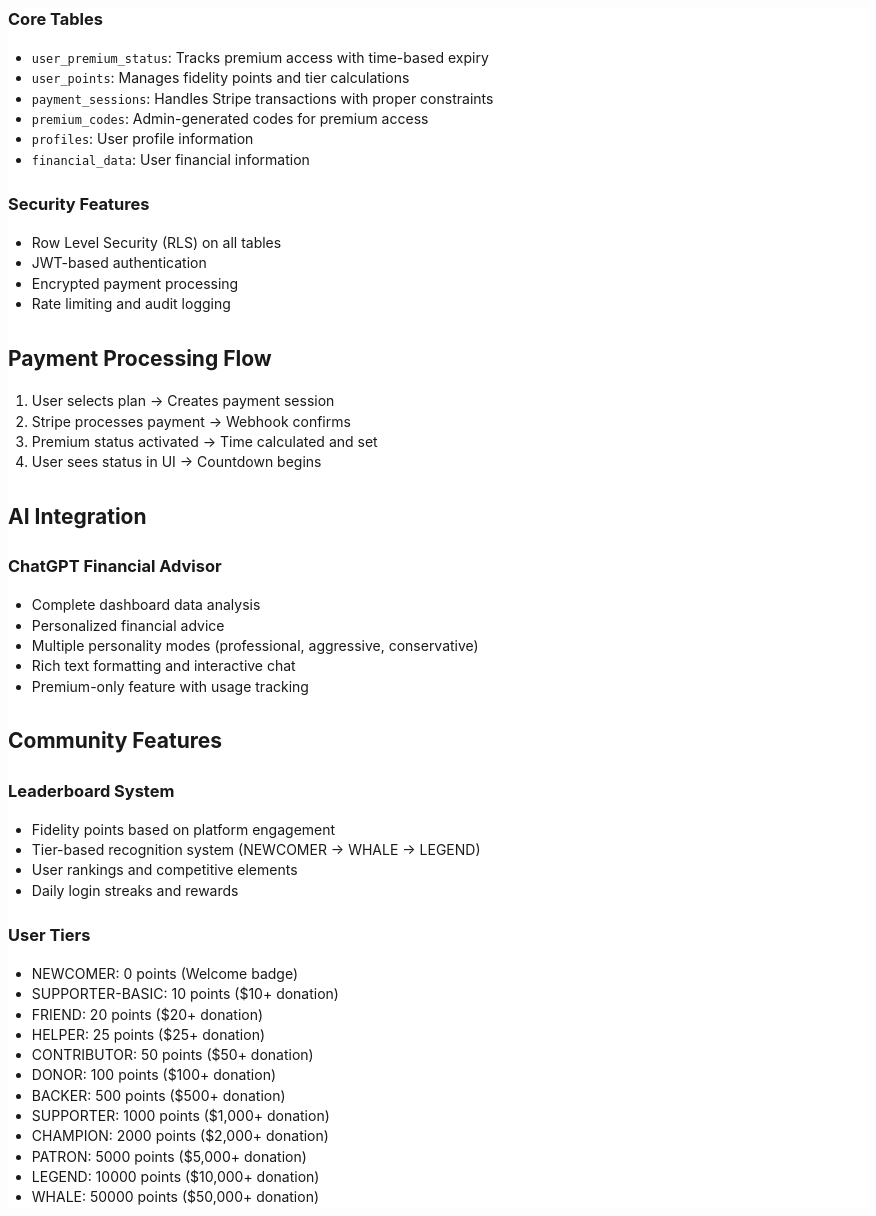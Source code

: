 ### Core Tables
- `user_premium_status`: Tracks premium access with time-based expiry
- `user_points`: Manages fidelity points and tier calculations  
- `payment_sessions`: Handles Stripe transactions with proper constraints
- `premium_codes`: Admin-generated codes for premium access
- `profiles`: User profile information
- `financial_data`: User financial information

### Security Features
- Row Level Security (RLS) on all tables
- JWT-based authentication
- Encrypted payment processing
- Rate limiting and audit logging

## Payment Processing Flow

1. User selects plan → Creates payment session
2. Stripe processes payment → Webhook confirms
3. Premium status activated → Time calculated and set
4. User sees status in UI → Countdown begins

## AI Integration

### ChatGPT Financial Advisor
- Complete dashboard data analysis
- Personalized financial advice
- Multiple personality modes (professional, aggressive, conservative)
- Rich text formatting and interactive chat
- Premium-only feature with usage tracking

## Community Features

### Leaderboard System
- Fidelity points based on platform engagement
- Tier-based recognition system (NEWCOMER → WHALE → LEGEND)
- User rankings and competitive elements
- Daily login streaks and rewards

### User Tiers
- NEWCOMER: 0 points (Welcome badge)
- SUPPORTER-BASIC: 10 points ($10+ donation)
- FRIEND: 20 points ($20+ donation)
- HELPER: 25 points ($25+ donation)
- CONTRIBUTOR: 50 points ($50+ donation)
- DONOR: 100 points ($100+ donation)
- BACKER: 500 points ($500+ donation)
- SUPPORTER: 1000 points ($1,000+ donation)
- CHAMPION: 2000 points ($2,000+ donation)
- PATRON: 5000 points ($5,000+ donation)
- LEGEND: 10000 points ($10,000+ donation)
- WHALE: 50000 points ($50,000+ donation)
